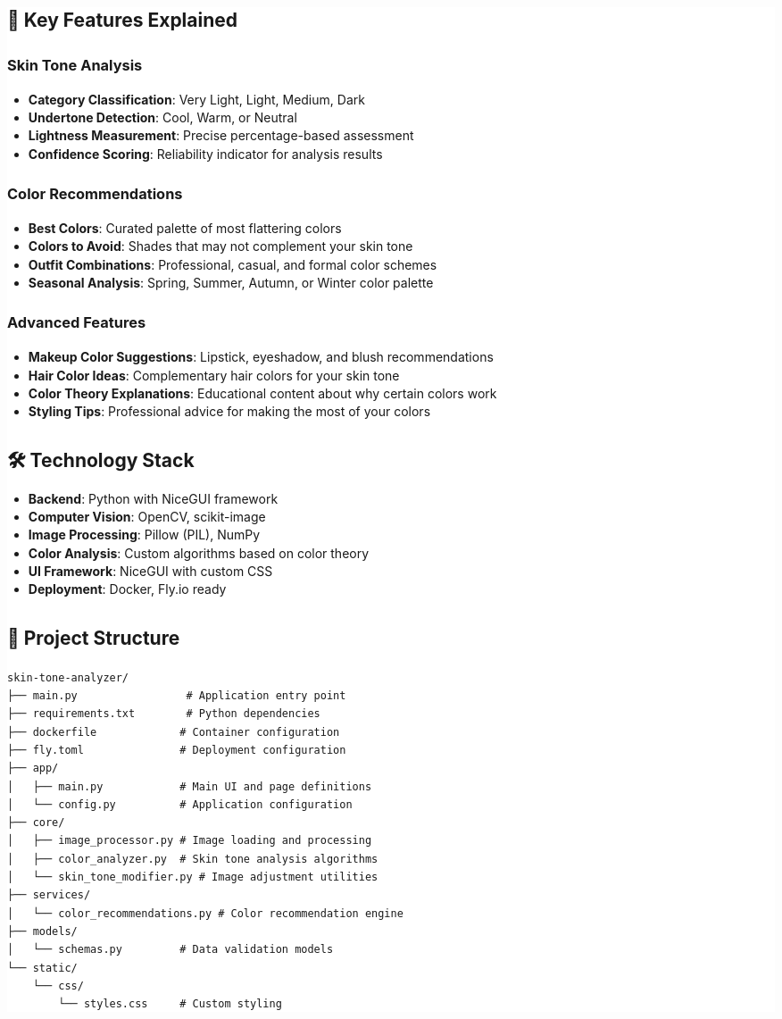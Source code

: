 ## 🎯 Key Features Explained

### Skin Tone Analysis
- **Category Classification**: Very Light, Light, Medium, Dark
- **Undertone Detection**: Cool, Warm, or Neutral
- **Lightness Measurement**: Precise percentage-based assessment
- **Confidence Scoring**: Reliability indicator for analysis results

### Color Recommendations
- **Best Colors**: Curated palette of most flattering colors
- **Colors to Avoid**: Shades that may not complement your skin tone
- **Outfit Combinations**: Professional, casual, and formal color schemes
- **Seasonal Analysis**: Spring, Summer, Autumn, or Winter color palette

### Advanced Features
- **Makeup Color Suggestions**: Lipstick, eyeshadow, and blush recommendations
- **Hair Color Ideas**: Complementary hair colors for your skin tone
- **Color Theory Explanations**: Educational content about why certain colors work
- **Styling Tips**: Professional advice for making the most of your colors

## 🛠️ Technology Stack

- **Backend**: Python with NiceGUI framework
- **Computer Vision**: OpenCV, scikit-image
- **Image Processing**: Pillow (PIL), NumPy
- **Color Analysis**: Custom algorithms based on color theory
- **UI Framework**: NiceGUI with custom CSS
- **Deployment**: Docker, Fly.io ready

## 📁 Project Structure

```
skin-tone-analyzer/
├── main.py                 # Application entry point
├── requirements.txt        # Python dependencies
├── dockerfile             # Container configuration
├── fly.toml               # Deployment configuration
├── app/
│   ├── main.py            # Main UI and page definitions
│   └── config.py          # Application configuration
├── core/
│   ├── image_processor.py # Image loading and processing
│   ├── color_analyzer.py  # Skin tone analysis algorithms
│   └── skin_tone_modifier.py # Image adjustment utilities
├── services/
│   └── color_recommendations.py # Color recommendation engine
├── models/
│   └── schemas.py         # Data validation models
└── static/
    └── css/
        └── styles.css     # Custom styling
```
